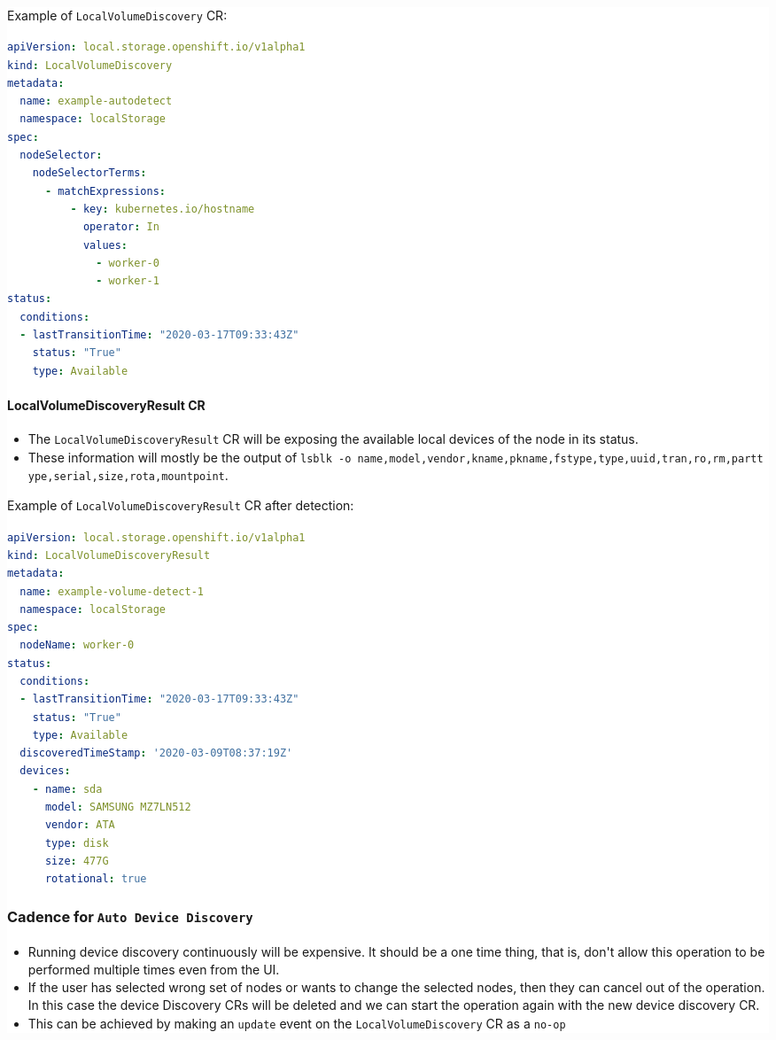 Example of `LocalVolumeDiscovery` CR:
```yaml
apiVersion: local.storage.openshift.io/v1alpha1
kind: LocalVolumeDiscovery
metadata:
  name: example-autodetect
  namespace: localStorage
spec:
  nodeSelector:
    nodeSelectorTerms:
      - matchExpressions:
          - key: kubernetes.io/hostname
            operator: In
            values:
              - worker-0
              - worker-1
status:
  conditions:
  - lastTransitionTime: "2020-03-17T09:33:43Z"
    status: "True"
    type: Available
```

#### LocalVolumeDiscoveryResult CR
- The `LocalVolumeDiscoveryResult` CR will be exposing the available local devices of the node in its status.
- These information will mostly be the output of  `lsblk -o name,model,vendor,kname,pkname,fstype,type,uuid,tran,ro,rm,parttype,serial,size,rota,mountpoint`.

Example of `LocalVolumeDiscoveryResult` CR after detection:
```yaml
apiVersion: local.storage.openshift.io/v1alpha1
kind: LocalVolumeDiscoveryResult
metadata:
  name: example-volume-detect-1
  namespace: localStorage
spec:
  nodeName: worker-0
status:
  conditions:
  - lastTransitionTime: "2020-03-17T09:33:43Z"
    status: "True"
    type: Available
  discoveredTimeStamp: '2020-03-09T08:37:19Z'
  devices:
    - name: sda
      model: SAMSUNG MZ7LN512
      vendor: ATA
      type: disk
      size: 477G
      rotational: true
```
### Cadence for `Auto Device Discovery`
- Running device discovery continuously will be expensive. It should be a one time thing, that is, don't allow this operation to be performed multiple times even from the UI.
- If the user has selected wrong set of nodes or wants to change the selected nodes, then they can cancel out of the operation. In this case the device Discovery CRs will be deleted and we can start the operation again with the new device discovery CR.
- This can be achieved by making an `update` event on the `LocalVolumeDiscovery` CR as a `no-op`
